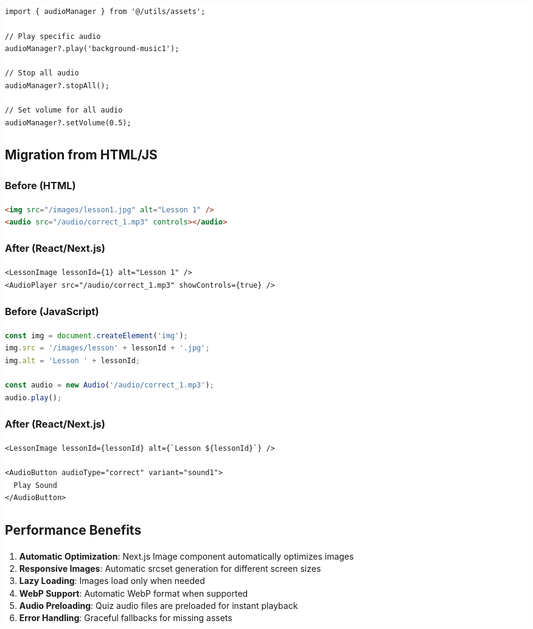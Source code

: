 ```tsx
import { audioManager } from '@/utils/assets';

// Play specific audio
audioManager?.play('background-music1');

// Stop all audio
audioManager?.stopAll();

// Set volume for all audio
audioManager?.setVolume(0.5);
```

## Migration from HTML/JS

### Before (HTML)
```html
<img src="/images/lesson1.jpg" alt="Lesson 1" />
<audio src="/audio/correct_1.mp3" controls></audio>
```

### After (React/Next.js)
```tsx
<LessonImage lessonId={1} alt="Lesson 1" />
<AudioPlayer src="/audio/correct_1.mp3" showControls={true} />
```

### Before (JavaScript)
```javascript
const img = document.createElement('img');
img.src = '/images/lesson' + lessonId + '.jpg';
img.alt = 'Lesson ' + lessonId;

const audio = new Audio('/audio/correct_1.mp3');
audio.play();
```

### After (React/Next.js)
```tsx
<LessonImage lessonId={lessonId} alt={`Lesson ${lessonId}`} />

<AudioButton audioType="correct" variant="sound1">
  Play Sound
</AudioButton>
```

## Performance Benefits

1. **Automatic Optimization**: Next.js Image component automatically optimizes images
2. **Responsive Images**: Automatic srcset generation for different screen sizes
3. **Lazy Loading**: Images load only when needed
4. **WebP Support**: Automatic WebP format when supported
5. **Audio Preloading**: Quiz audio files are preloaded for instant playback
6. **Error Handling**: Graceful fallbacks for missing assets
